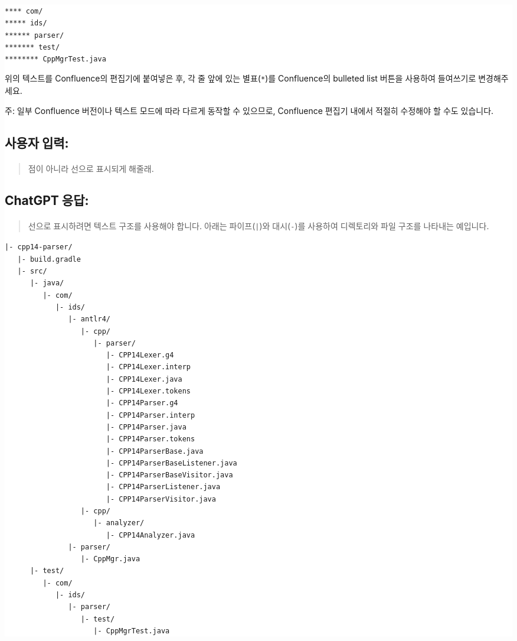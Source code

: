 ```
**** com/
***** ids/
****** parser/
******* test/
******** CppMgrTest.java
```

위의 텍스트를 Confluence의 편집기에 붙여넣은 후, 각 줄 앞에 있는 별표(`*`)를 Confluence의 bulleted list 버튼을 사용하여 들여쓰기로 변경해주세요. 

주: 일부 Confluence 버전이나 텍스트 모드에 따라 다르게 동작할 수 있으므로, Confluence 편집기 내에서 적절히 수정해야 할 수도 있습니다.

## 사용자 입력:
> 점이 아니라 선으로 표시되게 해줄래.

## ChatGPT 응답:
> 선으로 표시하려면 텍스트 구조를 사용해야 합니다. 아래는 파이프(`|`)와 대시(`-`)를 사용하여 디렉토리와 파일 구조를 나타내는 예입니다. 

```plaintext
|- cpp14-parser/
   |- build.gradle
   |- src/
      |- java/
         |- com/
            |- ids/
               |- antlr4/
                  |- cpp/
                     |- parser/
                        |- CPP14Lexer.g4
                        |- CPP14Lexer.interp
                        |- CPP14Lexer.java
                        |- CPP14Lexer.tokens
                        |- CPP14Parser.g4
                        |- CPP14Parser.interp
                        |- CPP14Parser.java
                        |- CPP14Parser.tokens
                        |- CPP14ParserBase.java
                        |- CPP14ParserBaseListener.java
                        |- CPP14ParserBaseVisitor.java
                        |- CPP14ParserListener.java
                        |- CPP14ParserVisitor.java
                  |- cpp/
                     |- analyzer/
                        |- CPP14Analyzer.java
               |- parser/
                  |- CppMgr.java
      |- test/
         |- com/
            |- ids/
               |- parser/
                  |- test/
                     |- CppMgrTest.java
```
